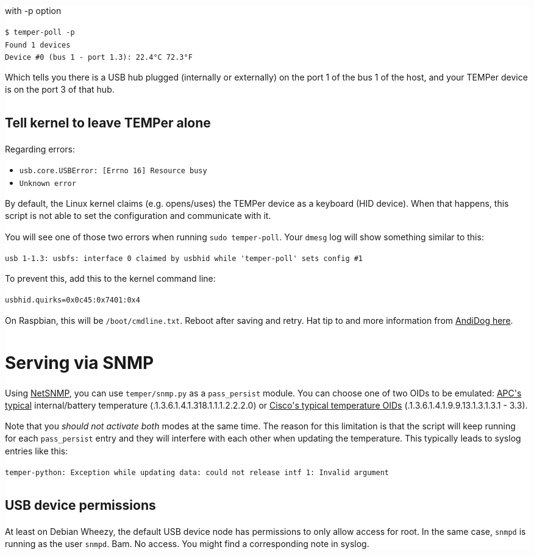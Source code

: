 with -p option

    $ temper-poll -p
    Found 1 devices
    Device #0 (bus 1 - port 1.3): 22.4°C 72.3°F

Which tells you there is a USB hub plugged (internally or externally) on the port 1 of the bus 1 of the host, and your TEMPer device  is on the port 3 of that hub.

## Tell kernel to leave TEMPer alone 

Regarding errors:

- `usb.core.USBError: [Errno 16] Resource busy`
- `Unknown error`

By default, the Linux kernel claims (e.g. opens/uses) the TEMPer device as a keyboard (HID device).
When that happens, this script is not able to set the configuration and communicate with it.

You will see one of those two errors when running `sudo temper-poll`. Your `dmesg` log will show something similar to this:

    usb 1-1.3: usbfs: interface 0 claimed by usbhid while 'temper-poll' sets config #1

To prevent this, add this to the kernel command line:

    usbhid.quirks=0x0c45:0x7401:0x4

On Raspbian, this will be `/boot/cmdline.txt`. Reboot after saving and retry. Hat tip to and more information from [AndiDog here](http://unix.stackexchange.com/questions/55495/prevent-usbhid-from-claiming-usb-device).

# Serving via SNMP

Using [NetSNMP](http://www.net-snmp.org/), you can use `temper/snmp.py`
as a `pass_persist` module.
You can choose one of two OIDs to be emulated: [APC's typical](http://www.oidview.com/mibs/318/PowerNet-MIB.html)
internal/battery temperature (.1.3.6.1.4.1.318.1.1.1.2.2.2.0) or
[Cisco's typical temperature
OIDs](http://tools.cisco.com/Support/SNMP/do/BrowseOID.do?local=en&translate=Translate&objectInput=1.3.6.1.4.1.9.9.13.1.3.1.3)
(.1.3.6.1.4.1.9.9.13.1.3.1.3.1 - 3.3).

Note that you _should not activate both_ modes at the same time.
The reason for this limitation is that the script will keep running for each
`pass_persist` entry and they will interfere with each other when updating the
temperature.
This typically leads to syslog entries like this:

    temper-python: Exception while updating data: could not release intf 1: Invalid argument

## USB device permissions

At least on Debian Wheezy, the default USB device node has permissions to only allow
access for root. In the same case, `snmpd` is running as the user `snmpd`. Bam. No access.
You might find a corresponding note in syslog.
